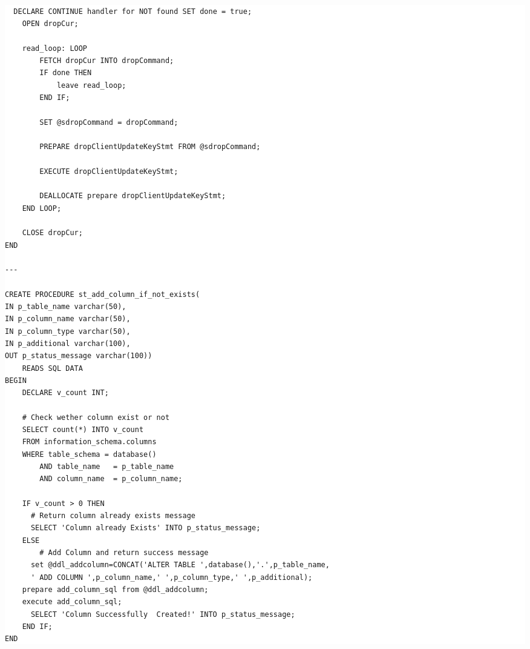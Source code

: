       DECLARE CONTINUE handler for NOT found SET done = true;
        OPEN dropCur;

        read_loop: LOOP
            FETCH dropCur INTO dropCommand;
            IF done THEN
                leave read_loop;
            END IF;

            SET @sdropCommand = dropCommand;

            PREPARE dropClientUpdateKeyStmt FROM @sdropCommand;

            EXECUTE dropClientUpdateKeyStmt;

            DEALLOCATE prepare dropClientUpdateKeyStmt;
        END LOOP;

        CLOSE dropCur;
    END

    ---

    CREATE PROCEDURE st_add_column_if_not_exists(
    IN p_table_name varchar(50), 
    IN p_column_name varchar(50),
    IN p_column_type varchar(50),
    IN p_additional varchar(100),
    OUT p_status_message varchar(100))
        READS SQL DATA
    BEGIN
        DECLARE v_count INT;
        
        # Check wether column exist or not
        SELECT count(*) INTO v_count
        FROM information_schema.columns
        WHERE table_schema = database()
            AND table_name   = p_table_name
            AND column_name  = p_column_name;
            
        IF v_count > 0 THEN
          # Return column already exists message
          SELECT 'Column already Exists' INTO p_status_message;
        ELSE
            # Add Column and return success message
          set @ddl_addcolumn=CONCAT('ALTER TABLE ',database(),'.',p_table_name,
          ' ADD COLUMN ',p_column_name,' ',p_column_type,' ',p_additional);
        prepare add_column_sql from @ddl_addcolumn;
        execute add_column_sql;
          SELECT 'Column Successfully  Created!' INTO p_status_message;
        END IF;
    END
